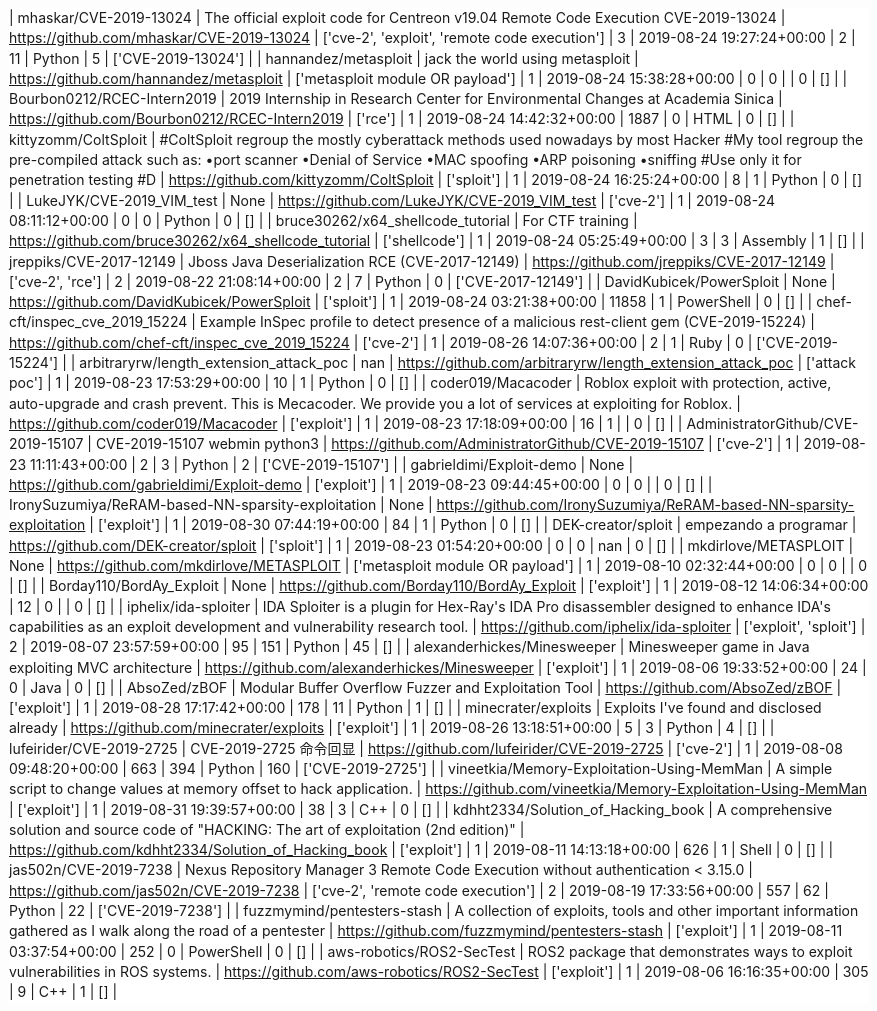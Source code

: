 | mhaskar/CVE-2019-13024 | The official exploit code for Centreon v19.04 Remote Code Execution CVE-2019-13024 | https://github.com/mhaskar/CVE-2019-13024 | ['cve-2', 'exploit', 'remote code execution'] | 3 | 2019-08-24 19:27:24+00:00 | 2 | 11 | Python | 5 | ['CVE-2019-13024'] |
| hannandez/metasploit | jack the world using metasploit | https://github.com/hannandez/metasploit | ['metasploit module OR payload'] | 1 | 2019-08-24 15:38:28+00:00 | 0 | 0 | | 0 | [] |
| Bourbon0212/RCEC-Intern2019 | 2019 Internship in Research Center for Environmental Changes at Academia Sinica | https://github.com/Bourbon0212/RCEC-Intern2019 | ['rce'] | 1 | 2019-08-24 14:42:32+00:00 | 1887 | 0 | HTML | 0 | [] |
| kittyzomm/ColtSploit | #ColtSploit regroup the mostly cyberattack methods used nowadays by most Hacker #My tool regroup the pre-compiled attack such as: •port scanner •Denial of Service •MAC spoofing •ARP poisoning •sniffing #Use only it for penetration testing #D | https://github.com/kittyzomm/ColtSploit | ['sploit'] | 1 | 2019-08-24 16:25:24+00:00 | 8 | 1 | Python | 0 | [] |
| LukeJYK/CVE-2019_VIM_test | None | https://github.com/LukeJYK/CVE-2019_VIM_test | ['cve-2'] | 1 | 2019-08-24 08:11:12+00:00 | 0 | 0 | Python | 0 | [] |
| bruce30262/x64_shellcode_tutorial | For CTF training | https://github.com/bruce30262/x64_shellcode_tutorial | ['shellcode'] | 1 | 2019-08-24 05:25:49+00:00 | 3 | 3 | Assembly | 1 | [] |
| jreppiks/CVE-2017-12149 | Jboss Java Deserialization RCE (CVE-2017-12149) | https://github.com/jreppiks/CVE-2017-12149 | ['cve-2', 'rce'] | 2 | 2019-08-22 21:08:14+00:00 | 2 | 7 | Python | 0 | ['CVE-2017-12149'] |
| DavidKubicek/PowerSploit | None | https://github.com/DavidKubicek/PowerSploit | ['sploit'] | 1 | 2019-08-24 03:21:38+00:00 | 11858 | 1 | PowerShell | 0 | [] |
| chef-cft/inspec_cve_2019_15224 | Example InSpec profile to detect presence of a malicious rest-client gem (CVE-2019-15224) | https://github.com/chef-cft/inspec_cve_2019_15224 | ['cve-2'] | 1 | 2019-08-26 14:07:36+00:00 | 2 | 1 | Ruby | 0 | ['CVE-2019-15224'] |
| arbitraryrw/length_extension_attack_poc | nan | https://github.com/arbitraryrw/length_extension_attack_poc | ['attack poc'] | 1 | 2019-08-23 17:53:29+00:00 | 10 | 1 | Python | 0 | [] |
| coder019/Macacoder | Roblox exploit with protection, active, auto-upgrade and crash prevent. This is Mecacoder. We provide you a lot of services at exploiting for Roblox. | https://github.com/coder019/Macacoder | ['exploit'] | 1 | 2019-08-23 17:18:09+00:00 | 16 | 1 | | 0 | [] |
| AdministratorGithub/CVE-2019-15107 | CVE-2019-15107 webmin python3 | https://github.com/AdministratorGithub/CVE-2019-15107 | ['cve-2'] | 1 | 2019-08-23 11:11:43+00:00 | 2 | 3 | Python | 2 | ['CVE-2019-15107'] |
| gabrieldimi/Exploit-demo | None | https://github.com/gabrieldimi/Exploit-demo | ['exploit'] | 1 | 2019-08-23 09:44:45+00:00 | 0 | 0 | | 0 | [] |
| IronySuzumiya/ReRAM-based-NN-sparsity-exploitation | None | https://github.com/IronySuzumiya/ReRAM-based-NN-sparsity-exploitation | ['exploit'] | 1 | 2019-08-30 07:44:19+00:00 | 84 | 1 | Python | 0 | [] |
| DEK-creator/sploit | empezando a programar | https://github.com/DEK-creator/sploit | ['sploit'] | 1 | 2019-08-23 01:54:20+00:00 | 0 | 0 | nan | 0 | [] |
| mkdirlove/METASPLOIT | None | https://github.com/mkdirlove/METASPLOIT | ['metasploit module OR payload'] | 1 | 2019-08-10 02:32:44+00:00 | 0 | 0 | | 0 | [] |
| Borday110/BordAy_Exploit | None | https://github.com/Borday110/BordAy_Exploit | ['exploit'] | 1 | 2019-08-12 14:06:34+00:00 | 12 | 0 | | 0 | [] |
| iphelix/ida-sploiter | IDA Sploiter is a plugin for Hex-Ray's IDA Pro disassembler designed to enhance IDA's capabilities as an exploit development and vulnerability research tool. | https://github.com/iphelix/ida-sploiter | ['exploit', 'sploit'] | 2 | 2019-08-07 23:57:59+00:00 | 95 | 151 | Python | 45 | [] |
| alexanderhickes/Minesweeper | Minesweeper game in Java exploiting MVC architecture | https://github.com/alexanderhickes/Minesweeper | ['exploit'] | 1 | 2019-08-06 19:33:52+00:00 | 24 | 0 | Java | 0 | [] |
| AbsoZed/zBOF | Modular Buffer Overflow Fuzzer and Exploitation Tool | https://github.com/AbsoZed/zBOF | ['exploit'] | 1 | 2019-08-28 17:17:42+00:00 | 178 | 11 | Python | 1 | [] |
| minecrater/exploits | Exploits I've found and disclosed already | https://github.com/minecrater/exploits | ['exploit'] | 1 | 2019-08-26 13:18:51+00:00 | 5 | 3 | Python | 4 | [] |
| lufeirider/CVE-2019-2725 | CVE-2019-2725 命令回显 | https://github.com/lufeirider/CVE-2019-2725 | ['cve-2'] | 1 | 2019-08-08 09:48:20+00:00 | 663 | 394 | Python | 160 | ['CVE-2019-2725'] |
| vineetkia/Memory-Exploitation-Using-MemMan | A simple script to change values at memory offset to hack application. | https://github.com/vineetkia/Memory-Exploitation-Using-MemMan | ['exploit'] | 1 | 2019-08-31 19:39:57+00:00 | 38 | 3 | C++ | 0 | [] |
| kdhht2334/Solution_of_Hacking_book | A comprehensive solution and source code of "HACKING: The art of exploitation (2nd edition)" | https://github.com/kdhht2334/Solution_of_Hacking_book | ['exploit'] | 1 | 2019-08-11 14:13:18+00:00 | 626 | 1 | Shell | 0 | [] |
| jas502n/CVE-2019-7238 | Nexus Repository Manager 3 Remote Code Execution without authentication < 3.15.0 | https://github.com/jas502n/CVE-2019-7238 | ['cve-2', 'remote code execution'] | 2 | 2019-08-19 17:33:56+00:00 | 557 | 62 | Python | 22 | ['CVE-2019-7238'] |
| fuzzmymind/pentesters-stash | A collection of exploits, tools and other important information gathered as I walk along the road of a pentester | https://github.com/fuzzmymind/pentesters-stash | ['exploit'] | 1 | 2019-08-11 03:37:54+00:00 | 252 | 0 | PowerShell | 0 | [] |
| aws-robotics/ROS2-SecTest | ROS2 package that demonstrates ways to exploit vulnerabilities in ROS systems. | https://github.com/aws-robotics/ROS2-SecTest | ['exploit'] | 1 | 2019-08-06 16:16:35+00:00 | 305 | 9 | C++ | 1 | [] |